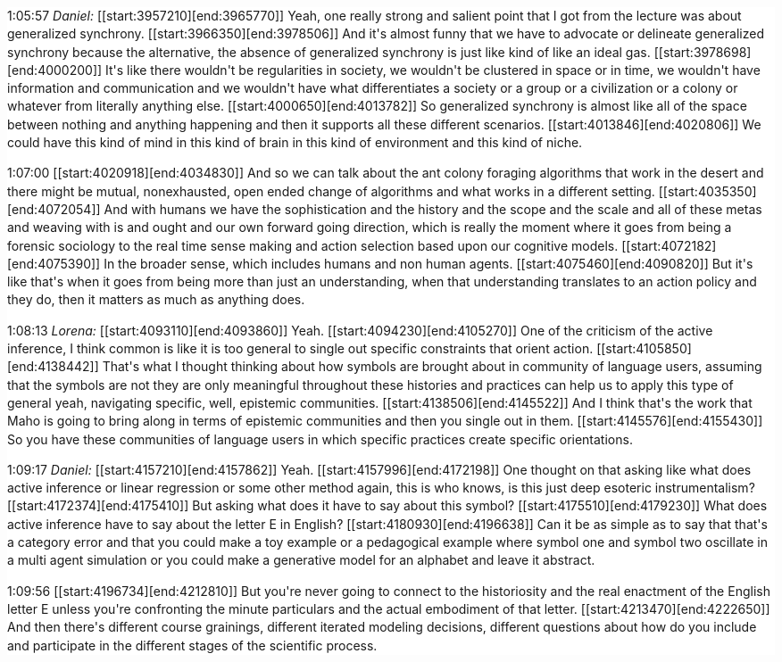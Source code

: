 1:05:57 _Daniel:_
[[start:3957210][end:3965770]] Yeah, one really strong and salient point that I got from the lecture was about generalized synchrony.
[[start:3966350][end:3978506]] And it's almost funny that we have to advocate or delineate generalized synchrony because the alternative, the absence of generalized synchrony is just like kind of like an ideal gas.
[[start:3978698][end:4000200]] It's like there wouldn't be regularities in society, we wouldn't be clustered in space or in time, we wouldn't have information and communication and we wouldn't have what differentiates a society or a group or a civilization or a colony or whatever from literally anything else.
[[start:4000650][end:4013782]] So generalized synchrony is almost like all of the space between nothing and anything happening and then it supports all these different scenarios.
[[start:4013846][end:4020806]] We could have this kind of mind in this kind of brain in this kind of environment and this kind of niche.

1:07:00 [[start:4020918][end:4034830]] And so we can talk about the ant colony foraging algorithms that work in the desert and there might be mutual, nonexhausted, open ended change of algorithms and what works in a different setting.
[[start:4035350][end:4072054]] And with humans we have the sophistication and the history and the scope and the scale and all of these metas and weaving with is and ought and our own forward going direction, which is really the moment where it goes from being a forensic sociology to the real time sense making and action selection based upon our cognitive models.
[[start:4072182][end:4075390]] In the broader sense, which includes humans and non human agents.
[[start:4075460][end:4090820]] But it's like that's when it goes from being more than just an understanding, when that understanding translates to an action policy and they do, then it matters as much as anything does.

1:08:13 _Lorena:_
[[start:4093110][end:4093860]] Yeah.
[[start:4094230][end:4105270]] One of the criticism of the active inference, I think common is like it is too general to single out specific constraints that orient action.
[[start:4105850][end:4138442]] That's what I thought thinking about how symbols are brought about in community of language users, assuming that the symbols are not they are only meaningful throughout these histories and practices can help us to apply this type of general yeah, navigating specific, well, epistemic communities.
[[start:4138506][end:4145522]] And I think that's the work that Maho is going to bring along in terms of epistemic communities and then you single out in them.
[[start:4145576][end:4155430]] So you have these communities of language users in which specific practices create specific orientations.

1:09:17 _Daniel:_
[[start:4157210][end:4157862]] Yeah.
[[start:4157996][end:4172198]] One thought on that asking like what does active inference or linear regression or some other method again, this is who knows, is this just deep esoteric instrumentalism?
[[start:4172374][end:4175410]] But asking what does it have to say about this symbol?
[[start:4175510][end:4179230]] What does active inference have to say about the letter E in English?
[[start:4180930][end:4196638]] Can it be as simple as to say that that's a category error and that you could make a toy example or a pedagogical example where symbol one and symbol two oscillate in a multi agent simulation or you could make a generative model for an alphabet and leave it abstract.

1:09:56 [[start:4196734][end:4212810]] But you're never going to connect to the historiosity and the real enactment of the English letter E unless you're confronting the minute particulars and the actual embodiment of that letter.
[[start:4213470][end:4222650]] And then there's different course grainings, different iterated modeling decisions, different questions about how do you include and participate in the different stages of the scientific process.
